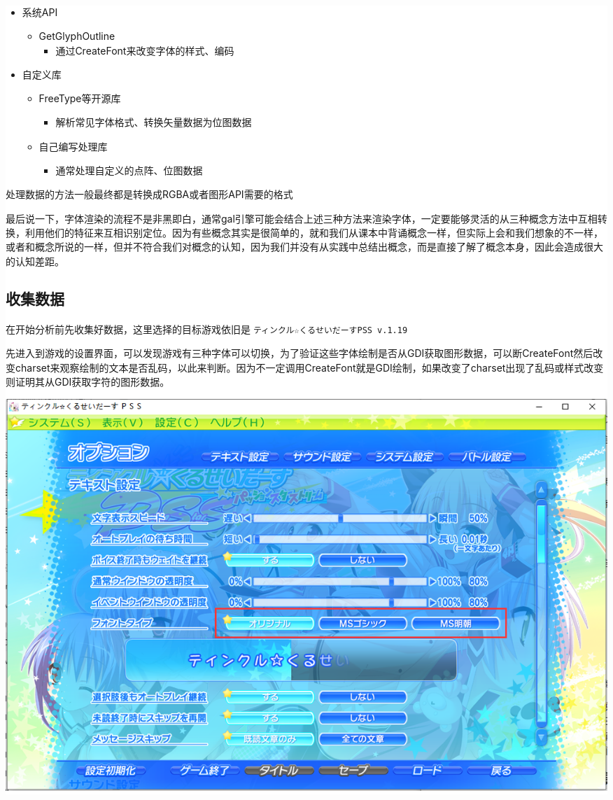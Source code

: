 - 系统API

  - GetGlyphOutline
    - 通过CreateFont来改变字体的样式、编码

- 自定义库

  - FreeType等开源库

    - 解析常见字体格式、转换矢量数据为位图数据

  - 自己编写处理库
  
    - 通常处理自定义的点阵、位图数据
    
    

处理数据的方法一般最终都是转换成RGBA或者图形API需要的格式

最后说一下，字体渲染的流程不是非黑即白，通常gal引擎可能会结合上述三种方法来渲染字体，一定要能够灵活的从三种概念方法中互相转换，利用他们的特征来互相识别定位。因为有些概念其实是很简单的，就和我们从课本中背诵概念一样，但实际上会和我们想象的不一样，或者和概念所说的一样，但并不符合我们对概念的认知，因为我们并没有从实践中总结出概念，而是直接了解了概念本身，因此会造成很大的认知差距。

## 收集数据

在开始分析前先收集好数据，这里选择的目标游戏依旧是 `ティンクル☆くるせいだーすPSS v.1.19`

先进入到游戏的设置界面，可以发现游戏有三种字体可以切换，为了验证这些字体绘制是否从GDI获取图形数据，可以断CreateFont然后改变charset来观察绘制的文本是否乱码，以此来判断。因为不一定调用CreateFont就是GDI绘制，如果改变了charset出现了乱码或样式改变则证明其从GDI获取字符的图形数据。

![](image/1.png)
